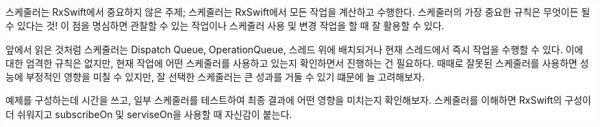 스케줄러는 RxSwift에서 중요하지 않은 주제; 스케줄러는 RxSwift에서 모든 작업을 계산하고 수행한다. 스케줄러의 가장 중요한 규칙은 무엇이든 될 수 있다는 것! 이 점을 명심하면 관찰할 수 있는 작업이나 스케줄러 사용 및 변경 작업을 할 때 잘 활용할 수 있다.

앞에서 읽은 것처럼 스케줄러는 Dispatch Queue, OperationQueue, 스레드 위에 배치되거나 현재 스레드에서 즉시 작업을 수행할 수 있다. 이에 대한 엄격한 규칙은 없지만, 현재 작업에 어떤 스케줄러를 사용하고 있는지 확인하면서 진행하는 건 필요하다. 때때로 잘못된 스케줄러를 사용하면 성능에 부정적인 영향을 미칠 수 있지만, 잘 선택한 스케줄러는 큰 성과를 거둘 수 있기 떄문에 늘 고려해보자.

예제를 구성하는데 시간을 쓰고, 일부 스케줄러를 테스트하여 최종 결과에 어떤 영향을 미치는지 확인해보자. 스케줄러를 이해하면 RxSwift의 구성이 더 쉬워지고 subscribeOn 및 serviseOn을 사용할 때 자신감이 붙는다.













